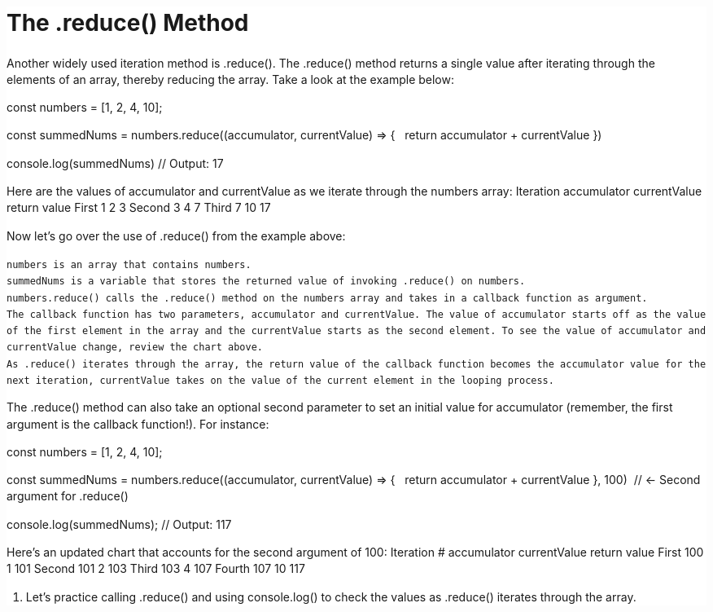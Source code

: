 


# The .reduce() Method

Another widely used iteration method is .reduce(). The .reduce() method returns a single value after iterating through the elements of an array, thereby reducing the array. Take a look at the example below:

const numbers = [1, 2, 4, 10];
 
const summedNums = numbers.reduce((accumulator, currentValue) => {
  return accumulator + currentValue
})
 
console.log(summedNums) // Output: 17

Here are the values of accumulator and currentValue as we iterate through the numbers array:
Iteration 	accumulator 	currentValue 	return value
First 	1 	2 	3
Second 	3 	4 	7
Third 	7 	10 	17

Now let’s go over the use of .reduce() from the example above:

    numbers is an array that contains numbers.
    summedNums is a variable that stores the returned value of invoking .reduce() on numbers.
    numbers.reduce() calls the .reduce() method on the numbers array and takes in a callback function as argument.
    The callback function has two parameters, accumulator and currentValue. The value of accumulator starts off as the value of the first element in the array and the currentValue starts as the second element. To see the value of accumulator and currentValue change, review the chart above.
    As .reduce() iterates through the array, the return value of the callback function becomes the accumulator value for the next iteration, currentValue takes on the value of the current element in the looping process.

The .reduce() method can also take an optional second parameter to set an initial value for accumulator (remember, the first argument is the callback function!). For instance:

const numbers = [1, 2, 4, 10];
 
const summedNums = numbers.reduce((accumulator, currentValue) => {
  return accumulator + currentValue
}, 100)  // <- Second argument for .reduce()
 
console.log(summedNums); // Output: 117

Here’s an updated chart that accounts for the second argument of 100:
Iteration # 	accumulator 	currentValue 	return value
First 	100 	1 	101
Second 	101 	2 	103
Third 	103 	4 	107
Fourth 	107 	10 	117




1. Let’s practice calling .reduce() and using console.log() to check the values as .reduce() iterates through the array.
